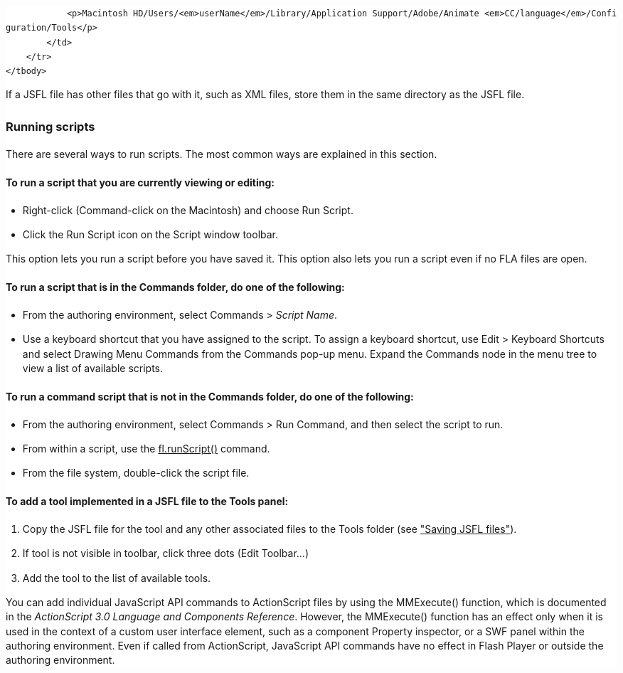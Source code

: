                 <p>Macintosh HD/Users/<em>userName</em>/Library/Application Support/Adobe/Animate <em>CC/language</em>/Configuration/Tools</p>
            </td>
        </tr>
    </tbody>
</table>

If a JSFL file has other files that go with it, such as XML files, store them in the same directory as the JSFL file.

### Running scripts

There are several ways to run scripts. The most common ways are explained in this section.

#### To run a script that you are currently viewing or editing:

-   Right-click (Command-click on the Macintosh) and choose Run Script.

-   Click the Run Script icon on the Script window toolbar.

This option lets you run a script before you have saved it. This option also lets you run a script even if no FLA files are open.

#### To run a script that is in the Commands folder, do one of the following:

-   From the authoring environment, select Commands > *Script Name*.

-   Use a keyboard shortcut that you have assigned to the script. To assign a keyboard shortcut, use Edit > Keyboard Shortcuts and select Drawing Menu Commands from the Commands pop-up menu. Expand the Commands node in the menu tree to view a list of available scripts.

#### To run a command script that is not in the Commands folder, do one of the following:

-   From the authoring environment, select Commands > Run Command, and then select the script to run.

-   From within a script, use the [fl.runScript()](flash_object_(fl)/fl62.md) command.

-   From the file system, double-click the script file.

#### To add a tool implemented in a JSFL file to the Tools panel:

1.  Copy the JSFL file for the tool and any other associated files to the Tools folder (see ["Saving JSFL files"](#saving-jsfl-files)).

2.  If tool is not visible in toolbar, click three dots (Edit Toolbar...)

3.  Add the tool to the list of available tools.

You can add individual JavaScript API commands to ActionScript files by using the MMExecute() function, which is documented in the *ActionScript 3.0 Language and Components Reference*. However, the MMExecute() function has an effect only when it is used in the context of a custom user interface element, such as a component Property inspector, or a SWF panel within the authoring environment. Even if called from ActionScript, JavaScript API commands have no effect in Flash Player or outside the authoring environment.

